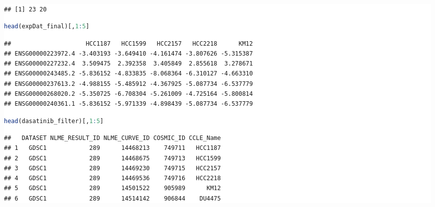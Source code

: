     ## [1] 23 20

``` r
head(expDat_final)[,1:5]
```

    ##                     HCC1187   HCC1599   HCC2157   HCC2218      KM12
    ## ENSG00000223972.4 -3.403193 -3.649410 -4.161474 -3.807626 -5.315387
    ## ENSG00000227232.4  3.509475  2.392358  3.405849  2.855618  3.278671
    ## ENSG00000243485.2 -5.836152 -4.833835 -8.068364 -6.310127 -4.663310
    ## ENSG00000237613.2 -4.988155 -5.485912 -4.367925 -5.087734 -6.537779
    ## ENSG00000268020.2 -5.350725 -6.708304 -5.261009 -4.725164 -5.800814
    ## ENSG00000240361.1 -5.836152 -5.971339 -4.898439 -5.087734 -6.537779

``` r
head(dasatinib_filter)[,1:5]
```

    ##   DATASET NLME_RESULT_ID NLME_CURVE_ID COSMIC_ID CCLE_Name
    ## 1   GDSC1            289      14468213    749711   HCC1187
    ## 2   GDSC1            289      14468675    749713   HCC1599
    ## 3   GDSC1            289      14469230    749715   HCC2157
    ## 4   GDSC1            289      14469536    749716   HCC2218
    ## 5   GDSC1            289      14501522    905989      KM12
    ## 6   GDSC1            289      14514142    906844    DU4475
